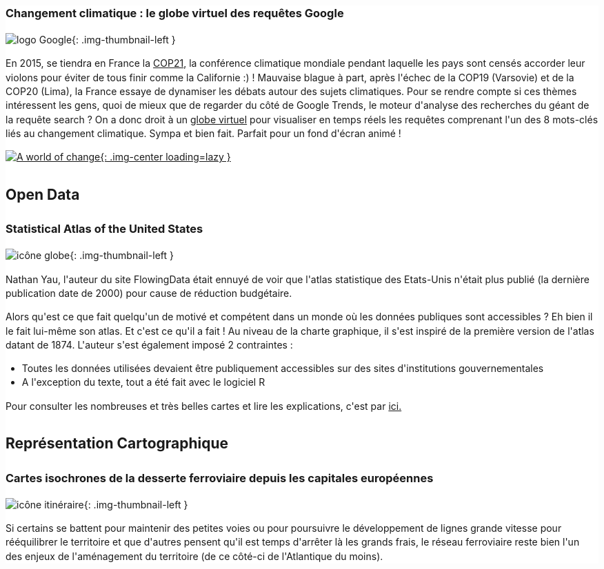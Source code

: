 ### Changement climatique : le globe virtuel des requêtes Google

![logo Google](https://cdn.geotribu.fr/img/logos-icones/entreprises_association/google/google.webp "logo Google"){: .img-thumbnail-left }

En 2015, se tiendra en France la [COP21](http://www.diplomatie.gouv.fr/fr/politique-etrangere-de-la-france/climat/conference-paris-climat-2015-cop21/), la conférence climatique mondiale pendant laquelle les pays sont censés accorder leur violons pour éviter de tous finir comme la Californie :) ! Mauvaise blague à part, après l'échec de la COP19 (Varsovie) et de la COP20 (Lima), la France essaye de dynamiser les débats autour des sujets climatiques. Pour se rendre compte si ces thèmes intéressent les gens, quoi de mieux que de regarder du côté de Google Trends, le moteur d'analyse des recherches du géant de la requête search ? On a donc droit à un [globe virtuel](http://news-lab-trends-experiment.appspot.com/) pour visualiser en temps réels les requêtes comprenant l'un des 8 mots-clés liés au changement climatique. Sympa et bien fait. Parfait pour un fond d'écran animé !

[![A world of change](https://cdn.geotribu.fr/img/articles-blog-rdp/capture-ecran/GoogleTrends_GlobeVirtuel_Climat.PNG "A world of change"){: .img-center loading=lazy }](http://news-lab-trends-experiment.appspot.com/)

## Open Data

### Statistical Atlas of the United States

![icône globe](https://cdn.geotribu.fr/img/internal/icons-rdp-news/world.png "icône globe"){: .img-thumbnail-left }

Nathan Yau, l'auteur du site FlowingData était ennuyé de voir que l'atlas statistique des Etats-Unis n'était plus publié (la dernière publication date de 2000) pour cause de réduction budgétaire.

Alors qu'est ce que fait quelqu'un de motivé et compétent dans un monde où les données publiques sont accessibles ? Eh bien il le fait lui-même son atlas. Et c'est ce qu'il a fait ! Au niveau de la charte graphique, il s'est inspiré de la première version de l'atlas datant de 1874. L'auteur s'est également imposé 2 contraintes :

- Toutes les données utilisées devaient être publiquement accessibles sur des sites d'institutions gouvernementales
- A l'exception du texte, tout a été fait avec le logiciel R

Pour consulter les nombreuses et très belles cartes et lire les explications, c'est par [ici.](http://flowingdata.com/2015/06/16/reviving-the-statistical-atlas-of-the-united-states-with-new-data/)

## Représentation Cartographique

### Cartes isochrones de la desserte ferroviaire depuis les capitales européennes

![icône itinéraire](https://cdn.geotribu.fr/img/logos-icones/itineraire.png "icône itinéraire"){: .img-thumbnail-left }

Si certains se battent pour maintenir des petites voies ou pour poursuivre le développement de lignes grande vitesse pour rééquilibrer le territoire et que d'autres pensent qu'il est temps d'arrêter là les grands frais, le réseau ferroviaire reste bien l'un des enjeux de l'aménagement du territoire (de ce côté-ci de l'Atlantique du moins).
